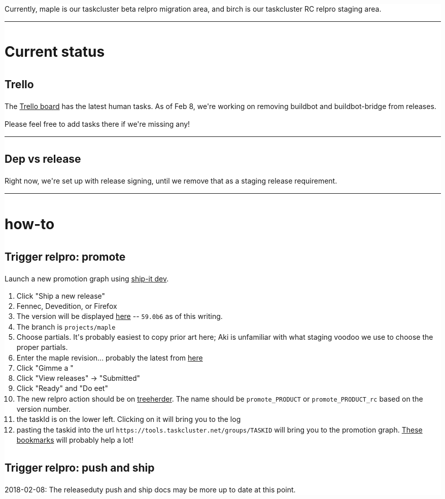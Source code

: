 Currently, maple is our taskcluster beta relpro migration area, and birch is our taskcluster RC relpro staging area.

---
# Current status

## Trello

The [Trello board](https://trello.com/b/EGWsGSXT/tc-migration-release-h1-2018) has the latest human tasks. As of Feb 8, we're working on removing buildbot and buildbot-bridge from releases.

Please feel free to add tasks there if we're missing any!

---

## Dep vs release

Right now, we're set up with release signing, until we remove that as a staging release requirement.

---

# how-to
## Trigger relpro: promote

Launch a new promotion graph using [ship-it dev](https://ship-it-dev.allizom.org/).

1. Click "Ship a new release"
1. Fennec, Devedition, or Firefox
1. The version will be displayed [here](https://hg.mozilla.org/projects/maple/file/tip/browser/config/version_display.txt) -- `59.0b6` as of this writing.
1. The branch is `projects/maple`
1. Choose partials. It's probably easiest to copy prior art here; Aki is unfamiliar with what staging voodoo we use to choose the proper partials.
1. Enter the maple revision... probably the latest from [here](https://hg.mozilla.org/projects/maple/summary)
1. Click "Gimme a <product>"
1. Click "View releases" -> "Submitted"
1. Click "Ready" and "Do eet"
1. The new relpro action should be on [treeherder](https://treeherder.mozilla.org/#/jobs?repo=maple). The name should be `promote_PRODUCT` or `promote_PRODUCT_rc` based on the version number.
1. the taskId is on the lower left. Clicking on it will bring you to the log
1. pasting the taskid into the url `https://tools.taskcluster.net/groups/TASKID` will bring you to the promotion graph. [These bookmarks](https://github.com/mozilla-releng/releasewarrior-2.0/wiki/ReleaseDuty-Day-1-Checklist-and-FAQ#firefox-bookmarks) will probably help a lot!

## Trigger relpro: push and ship

2018-02-08: The releaseduty push and ship docs may be more up to date at this point.
